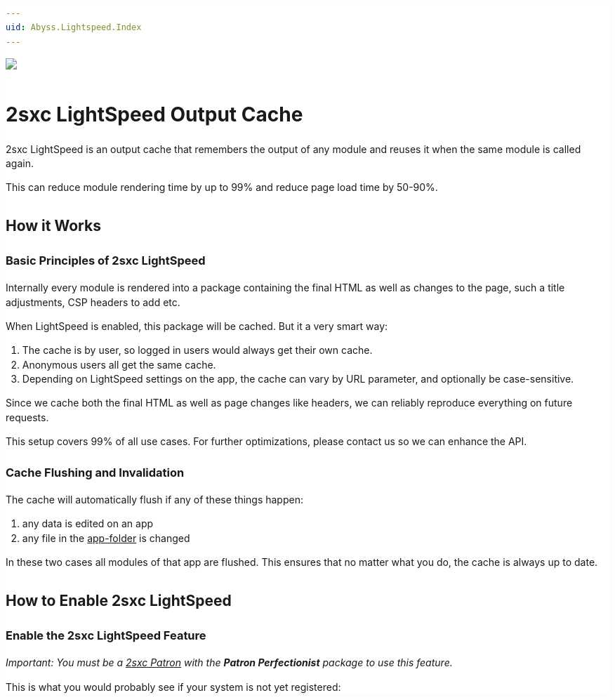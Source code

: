 ```yaml
---
uid: Abyss.Lightspeed.Index
---
```


<img src="~/assets/features/lightspeed.svg" class="feature">

# 2sxc LightSpeed Output Cache

2sxc LightSpeed is an output cache that remembers the output of any module and reuses it when the same module is called again.

This can reduce module rendering time by up to 99% and reduce page load time by 50-90%.

## How it Works

### Basic Principles of 2sxc LightSpeed

Internally every module is rendered into a package containing the final HTML as well as changes to the page, such a title adjustments, CSP headers to add etc. 

When LightSpeed is enabled, this package will be cached. But it a very smart way:

1. The cache is by user, so logged in users would always get their own cache. 
1. Anonymous users all get the same cache.
1. Depending on LightSpeed settings on the app, the cache can vary by URL parameter, and optionally be case-sensitive.

Since we cache both the final HTML as well as page changes like headers, we can reliably reproduce everything on future requests.

This setup covers 99% of all use cases. For further optimizations, please contact us so we can enhance the API.

### Cache Flushing and Invalidation

The cache will automatically flush if any of these things happen:

1. any data is edited on an app
1. any file in the [app-folder](xref:Basics.App.FolderStructure) is changed

In these two cases all modules of that app are flushed. 
This ensures that no matter what you do, the cache is always up to date. 

## How to Enable 2sxc LightSpeed

### Enable the 2sxc LightSpeed Feature

_Important: You must be a [2sxc Patron](xref:Patrons.Info) with the **Patron Perfectionist** package to use this feature._

This is what you would probably see if your system is not yet registered:
